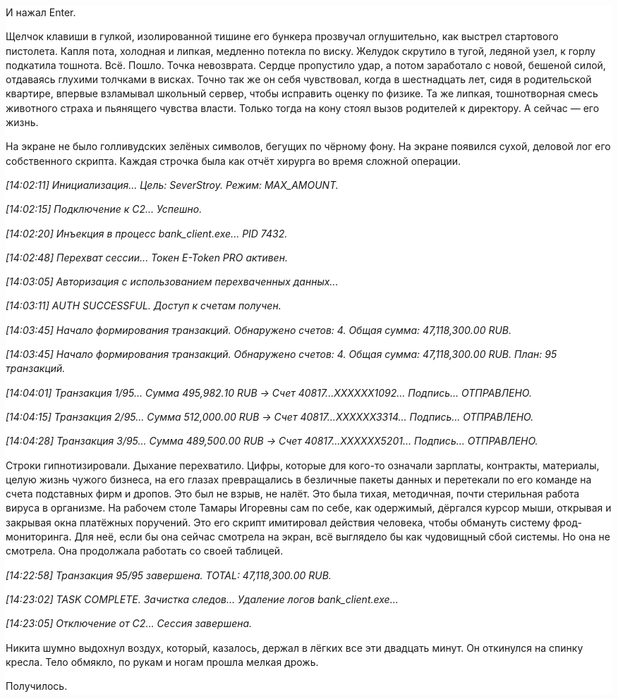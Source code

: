 И нажал Enter.

Щелчок клавиши в гулкой, изолированной тишине его бункера прозвучал оглушительно, как выстрел стартового пистолета. Капля пота, холодная и липкая, медленно потекла по виску. Желудок скрутило в тугой, ледяной узел, к горлу подкатила тошнота. Всё. Пошло. Точка невозврата. Сердце пропустило удар, а потом заработало с новой, бешеной силой, отдаваясь глухими толчками в висках. Точно так же он себя чувствовал, когда в шестнадцать лет, сидя в родительской квартире, впервые взламывал школьный сервер, чтобы исправить оценку по физике. Та же липкая, тошнотворная смесь животного страха и пьянящего чувства власти. Только тогда на кону стоял вызов родителей к директору. А сейчас — его жизнь.

На экране не было голливудских зелёных символов, бегущих по чёрному фону. На экране появился сухой, деловой лог его собственного скрипта. Каждая строчка была как отчёт хирурга во время сложной операции.

*[14:02:11] Инициализация... Цель: SeverStroy. Режим: MAX_AMOUNT.*

*[14:02:15] Подключение к C2... Успешно.*

*[14:02:20] Инъекция в процесс bank_client․exe... PID 7432.*

*[14:02:48] Перехват сессии... Токен E-Token PRO активен.*

*[14:03:05] Авторизация с использованием перехваченных данных...*

*[14:03:11] AUTH SUCCESSFUL. Доступ к счетам получен.*

*[14:03:45] Начало формирования транзакций. Обнаружено счетов: 4. Общая сумма: 47,118,300․00 RUB.*

*[14:03:45] Начало формирования транзакций. Обнаружено счетов: 4. Общая сумма: 47,118,300․00 RUB. План: 95 транзакций.*

*[14:04:01] Транзакция 1/95... Сумма 495,982․10 RUB -&gt; Счет 40817...ХХХХХХ1092... Подпись... ОТПРАВЛЕНО.*

*[14:04:15] Транзакция 2/95... Сумма 512,000․00 RUB -&gt; Счет 40817...ХХХХХХ3314... Подпись... ОТПРАВЛЕНО.*

*[14:04:28] Транзакция 3/95... Сумма 489,500․00 RUB -&gt; Счет 40817...ХХХХХХ5201... Подпись... ОТПРАВЛЕНО.*

Строки гипнотизировали. Дыхание перехватило. Цифры, которые для кого-то означали зарплаты, контракты, материалы, целую жизнь чужого бизнеса, на его глазах превращались в безличные пакеты данных и перетекали по его команде на счета подставных фирм и дропов. Это был не взрыв, не налёт. Это была тихая, методичная, почти стерильная работа вируса в организме. На рабочем столе Тамары Игоревны сам по себе, как одержимый, дёргался курсор мыши, открывая и закрывая окна платёжных поручений. Это его скрипт имитировал действия человека, чтобы обмануть систему фрод-мониторинга. Для неё, если бы она сейчас смотрела на экран, всё выглядело бы как чудовищный сбой системы. Но она не смотрела. Она продолжала работать со своей таблицей.

*[14:22:58] Транзакция 95/95 завершена. TOTAL: 47,118,300․00 RUB.*

*[14:23:02] TASK COMPLETE. Зачистка следов... Удаление логов bank_client․exe...*

*[14:23:05] Отключение от C2... Сессия завершена.*

Никита шумно выдохнул воздух, который, казалось, держал в лёгких все эти двадцать минут. Он откинулся на спинку кресла. Тело обмякло, по рукам и ногам прошла мелкая дрожь.

Получилось.
